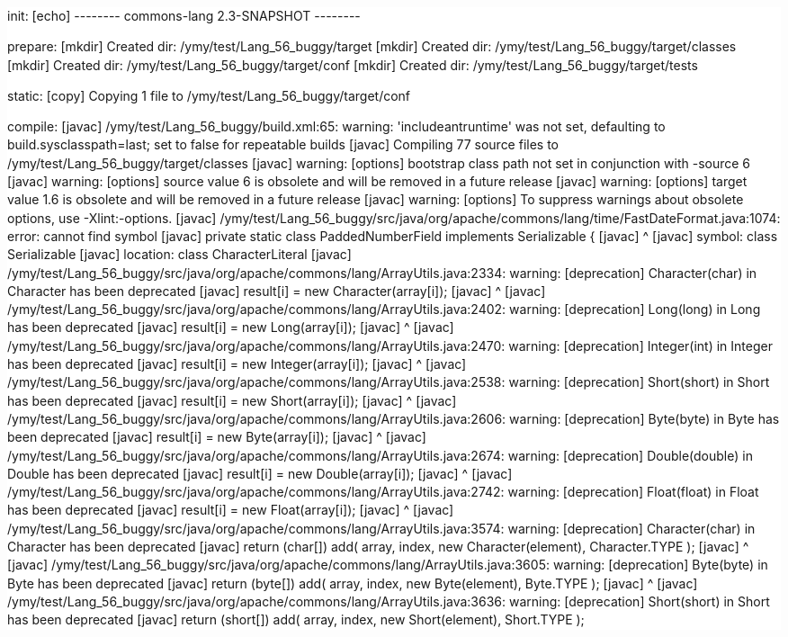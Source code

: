 init:
     [echo] -------- commons-lang 2.3-SNAPSHOT --------

prepare:
    [mkdir] Created dir: /ymy/test/Lang_56_buggy/target
    [mkdir] Created dir: /ymy/test/Lang_56_buggy/target/classes
    [mkdir] Created dir: /ymy/test/Lang_56_buggy/target/conf
    [mkdir] Created dir: /ymy/test/Lang_56_buggy/target/tests

static:
     [copy] Copying 1 file to /ymy/test/Lang_56_buggy/target/conf

compile:
    [javac] /ymy/test/Lang_56_buggy/build.xml:65: warning: 'includeantruntime' was not set, defaulting to build.sysclasspath=last; set to false for repeatable builds
    [javac] Compiling 77 source files to /ymy/test/Lang_56_buggy/target/classes
    [javac] warning: [options] bootstrap class path not set in conjunction with -source 6
    [javac] warning: [options] source value 6 is obsolete and will be removed in a future release
    [javac] warning: [options] target value 1.6 is obsolete and will be removed in a future release
    [javac] warning: [options] To suppress warnings about obsolete options, use -Xlint:-options.
    [javac] /ymy/test/Lang_56_buggy/src/java/org/apache/commons/lang/time/FastDateFormat.java:1074: error: cannot find symbol
    [javac] private static class PaddedNumberField implements Serializable {
    [javac]                                                   ^
    [javac]   symbol:   class Serializable
    [javac]   location: class CharacterLiteral
    [javac] /ymy/test/Lang_56_buggy/src/java/org/apache/commons/lang/ArrayUtils.java:2334: warning: [deprecation] Character(char) in Character has been deprecated
    [javac]             result[i] = new Character(array[i]);
    [javac]                         ^
    [javac] /ymy/test/Lang_56_buggy/src/java/org/apache/commons/lang/ArrayUtils.java:2402: warning: [deprecation] Long(long) in Long has been deprecated
    [javac]             result[i] = new Long(array[i]);
    [javac]                         ^
    [javac] /ymy/test/Lang_56_buggy/src/java/org/apache/commons/lang/ArrayUtils.java:2470: warning: [deprecation] Integer(int) in Integer has been deprecated
    [javac]             result[i] = new Integer(array[i]);
    [javac]                         ^
    [javac] /ymy/test/Lang_56_buggy/src/java/org/apache/commons/lang/ArrayUtils.java:2538: warning: [deprecation] Short(short) in Short has been deprecated
    [javac]             result[i] = new Short(array[i]);
    [javac]                         ^
    [javac] /ymy/test/Lang_56_buggy/src/java/org/apache/commons/lang/ArrayUtils.java:2606: warning: [deprecation] Byte(byte) in Byte has been deprecated
    [javac]             result[i] = new Byte(array[i]);
    [javac]                         ^
    [javac] /ymy/test/Lang_56_buggy/src/java/org/apache/commons/lang/ArrayUtils.java:2674: warning: [deprecation] Double(double) in Double has been deprecated
    [javac]             result[i] = new Double(array[i]);
    [javac]                         ^
    [javac] /ymy/test/Lang_56_buggy/src/java/org/apache/commons/lang/ArrayUtils.java:2742: warning: [deprecation] Float(float) in Float has been deprecated
    [javac]             result[i] = new Float(array[i]);
    [javac]                         ^
    [javac] /ymy/test/Lang_56_buggy/src/java/org/apache/commons/lang/ArrayUtils.java:3574: warning: [deprecation] Character(char) in Character has been deprecated
    [javac]         return (char[]) add( array, index, new Character(element), Character.TYPE );
    [javac]                                            ^
    [javac] /ymy/test/Lang_56_buggy/src/java/org/apache/commons/lang/ArrayUtils.java:3605: warning: [deprecation] Byte(byte) in Byte has been deprecated
    [javac]         return (byte[]) add( array, index, new Byte(element), Byte.TYPE );
    [javac]                                            ^
    [javac] /ymy/test/Lang_56_buggy/src/java/org/apache/commons/lang/ArrayUtils.java:3636: warning: [deprecation] Short(short) in Short has been deprecated
    [javac]         return (short[]) add( array, index, new Short(element), Short.TYPE );